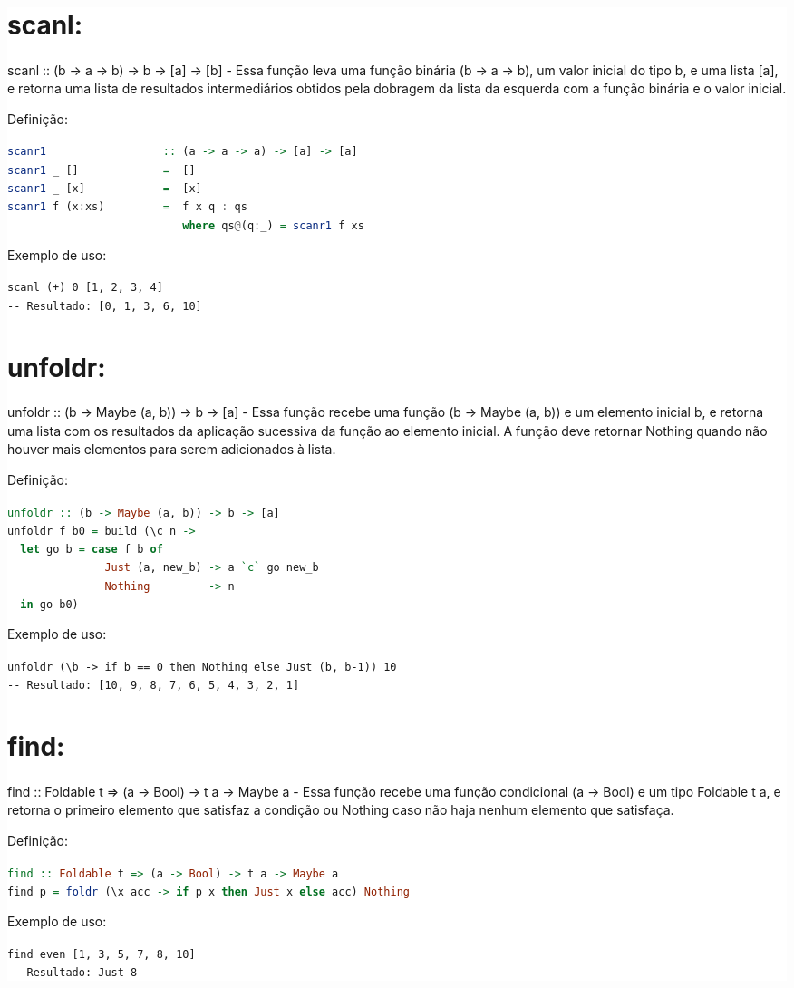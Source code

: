 # scanl: 

scanl :: (b -> a -> b) -> b -> [a] -> [b] - Essa função leva uma função binária (b -> a -> b), um valor inicial do tipo b, e uma lista [a], e retorna uma lista de resultados intermediários obtidos pela dobragem da lista da esquerda com a função binária e o valor inicial.

Definição:
```haskell
scanr1                  :: (a -> a -> a) -> [a] -> [a]
scanr1 _ []             =  []
scanr1 _ [x]            =  [x]
scanr1 f (x:xs)         =  f x q : qs
                           where qs@(q:_) = scanr1 f xs
```
Exemplo de uso:
```
scanl (+) 0 [1, 2, 3, 4]
-- Resultado: [0, 1, 3, 6, 10]
```

# unfoldr: 

unfoldr :: (b -> Maybe (a, b)) -> b -> [a] - Essa função recebe uma função (b -> Maybe (a, b)) e um elemento inicial b, e retorna uma lista com os resultados da aplicação sucessiva da função ao elemento inicial. A função deve retornar Nothing quando não houver mais elementos para serem adicionados à lista.

Definição:
```haskell
unfoldr :: (b -> Maybe (a, b)) -> b -> [a]
unfoldr f b0 = build (\c n ->
  let go b = case f b of
               Just (a, new_b) -> a `c` go new_b
               Nothing         -> n
  in go b0)
```
Exemplo de uso:
```
unfoldr (\b -> if b == 0 then Nothing else Just (b, b-1)) 10
-- Resultado: [10, 9, 8, 7, 6, 5, 4, 3, 2, 1]
```

# find: 

find :: Foldable t => (a -> Bool) -> t a -> Maybe a - Essa função recebe uma função condicional (a -> Bool) e um tipo Foldable t a, e retorna o primeiro elemento que satisfaz a condição ou Nothing caso não haja nenhum elemento que satisfaça.

Definição:
```haskell
find :: Foldable t => (a -> Bool) -> t a -> Maybe a
find p = foldr (\x acc -> if p x then Just x else acc) Nothing
```
Exemplo de uso:
```
find even [1, 3, 5, 7, 8, 10]
-- Resultado: Just 8
```
